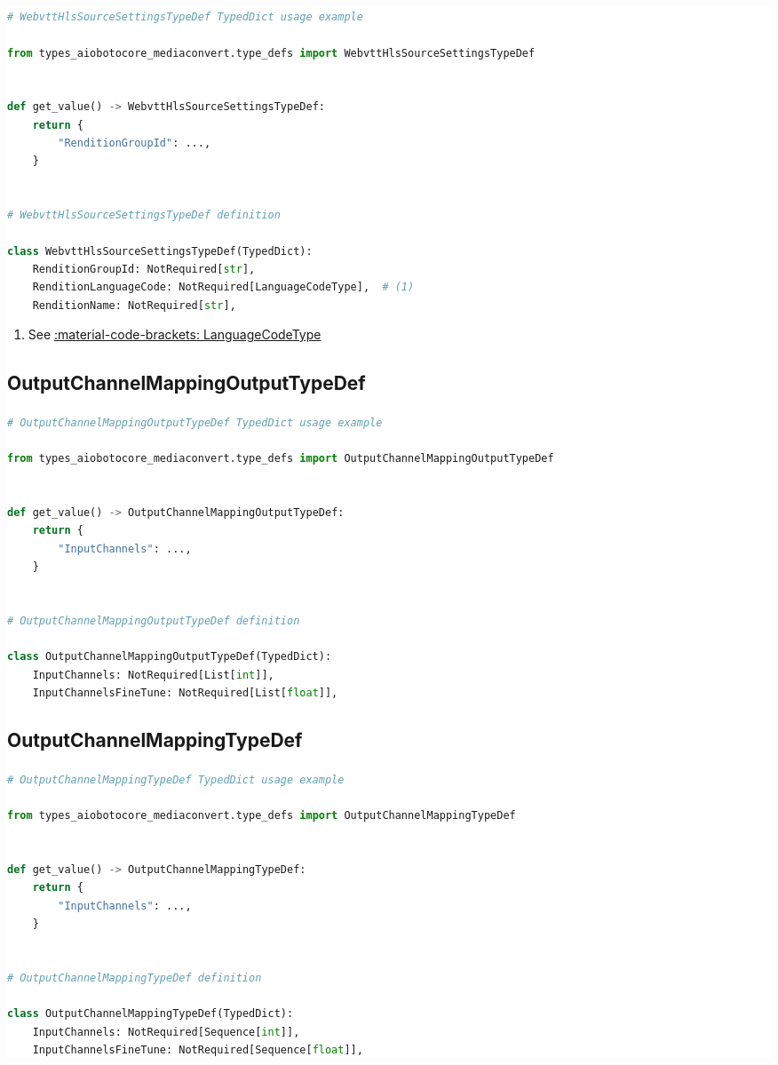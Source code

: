 ```python
# WebvttHlsSourceSettingsTypeDef TypedDict usage example

from types_aiobotocore_mediaconvert.type_defs import WebvttHlsSourceSettingsTypeDef


def get_value() -> WebvttHlsSourceSettingsTypeDef:
    return {
        "RenditionGroupId": ...,
    }


# WebvttHlsSourceSettingsTypeDef definition

class WebvttHlsSourceSettingsTypeDef(TypedDict):
    RenditionGroupId: NotRequired[str],
    RenditionLanguageCode: NotRequired[LanguageCodeType],  # (1)
    RenditionName: NotRequired[str],
```

1. See [:material-code-brackets: LanguageCodeType](./literals.md#languagecodetype)

## OutputChannelMappingOutputTypeDef

```python
# OutputChannelMappingOutputTypeDef TypedDict usage example

from types_aiobotocore_mediaconvert.type_defs import OutputChannelMappingOutputTypeDef


def get_value() -> OutputChannelMappingOutputTypeDef:
    return {
        "InputChannels": ...,
    }


# OutputChannelMappingOutputTypeDef definition

class OutputChannelMappingOutputTypeDef(TypedDict):
    InputChannels: NotRequired[List[int]],
    InputChannelsFineTune: NotRequired[List[float]],
```


## OutputChannelMappingTypeDef

```python
# OutputChannelMappingTypeDef TypedDict usage example

from types_aiobotocore_mediaconvert.type_defs import OutputChannelMappingTypeDef


def get_value() -> OutputChannelMappingTypeDef:
    return {
        "InputChannels": ...,
    }


# OutputChannelMappingTypeDef definition

class OutputChannelMappingTypeDef(TypedDict):
    InputChannels: NotRequired[Sequence[int]],
    InputChannelsFineTune: NotRequired[Sequence[float]],
```
